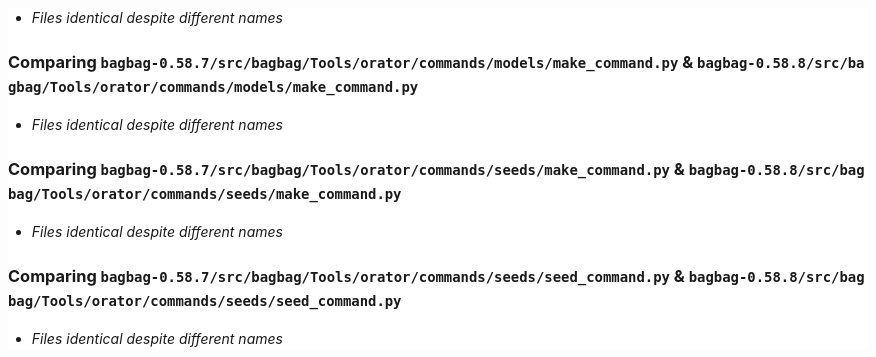  * *Files identical despite different names*

### Comparing `bagbag-0.58.7/src/bagbag/Tools/orator/commands/models/make_command.py` & `bagbag-0.58.8/src/bagbag/Tools/orator/commands/models/make_command.py`

 * *Files identical despite different names*

### Comparing `bagbag-0.58.7/src/bagbag/Tools/orator/commands/seeds/make_command.py` & `bagbag-0.58.8/src/bagbag/Tools/orator/commands/seeds/make_command.py`

 * *Files identical despite different names*

### Comparing `bagbag-0.58.7/src/bagbag/Tools/orator/commands/seeds/seed_command.py` & `bagbag-0.58.8/src/bagbag/Tools/orator/commands/seeds/seed_command.py`

 * *Files identical despite different names*

